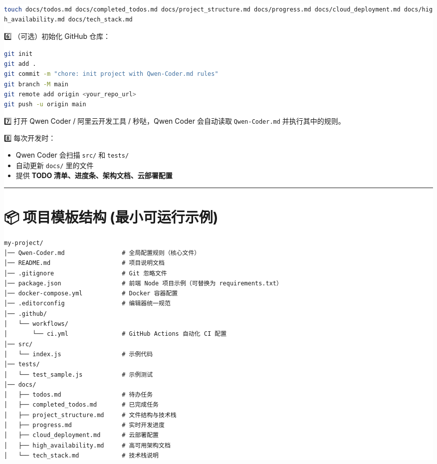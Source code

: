 ```bash
touch docs/todos.md docs/completed_todos.md docs/project_structure.md docs/progress.md docs/cloud_deployment.md docs/high_availability.md docs/tech_stack.md
```

6️⃣ （可选）初始化 GitHub 仓库：

```bash
git init
git add .
git commit -m "chore: init project with Qwen-Coder.md rules"
git branch -M main
git remote add origin <your_repo_url>
git push -u origin main
```

7️⃣ 打开 Qwen Coder / 阿里云开发工具 / 秒哒，Qwen Coder 会自动读取 `Qwen-Coder.md` 并执行其中的规则。

8️⃣ 每次开发时：

* Qwen Coder 会扫描 `src/` 和 `tests/`
* 自动更新 `docs/` 里的文件
* 提供 **TODO 清单、进度条、架构文档、云部署配置**

---

# 📦 项目模板结构 (最小可运行示例)

```
my-project/
│── Qwen-Coder.md                # 全局配置规则（核心文件）
│── README.md                    # 项目说明文档
│── .gitignore                   # Git 忽略文件
│── package.json                 # 前端 Node 项目示例（可替换为 requirements.txt）
│── docker-compose.yml           # Docker 容器配置
│── .editorconfig                # 编辑器统一规范
│── .github/
│   └── workflows/
│       └── ci.yml               # GitHub Actions 自动化 CI 配置
│── src/
│   └── index.js                 # 示例代码
│── tests/
│   └── test_sample.js           # 示例测试
│── docs/
│   ├── todos.md                 # 待办任务
│   ├── completed_todos.md       # 已完成任务
│   ├── project_structure.md     # 文件结构与技术栈
│   ├── progress.md              # 实时开发进度
│   ├── cloud_deployment.md      # 云部署配置
│   ├── high_availability.md     # 高可用架构文档
│   └── tech_stack.md            # 技术栈说明
```